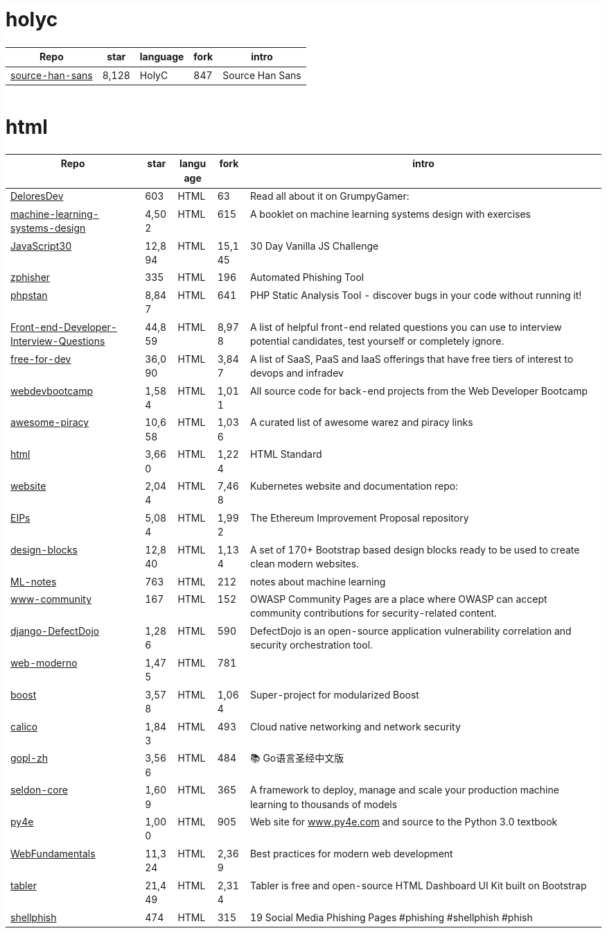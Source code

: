 
# holyc

Repo|star|language|fork|intro
-|-|-|-|-
[source-han-sans](https://github.com/adobe-fonts/source-han-sans)|8,128|HolyC|847|Source Han Sans | 思源黑体 | 思源黑體 | 思源黑體 香港 | 源ノ角ゴシック | 본고딕


# html

Repo|star|language|fork|intro
-|-|-|-|-
[DeloresDev](https://github.com/grumpygamer/DeloresDev)|603|HTML|63|Read all about it on GrumpyGamer:
[machine-learning-systems-design](https://github.com/chiphuyen/machine-learning-systems-design)|4,502|HTML|615|A booklet on machine learning systems design with exercises
[JavaScript30](https://github.com/wesbos/JavaScript30)|12,894|HTML|15,145|30 Day Vanilla JS Challenge
[zphisher](https://github.com/htr-tech/zphisher)|335|HTML|196|Automated Phishing Tool
[phpstan](https://github.com/phpstan/phpstan)|8,847|HTML|641|PHP Static Analysis Tool - discover bugs in your code without running it!
[Front-end-Developer-Interview-Questions](https://github.com/h5bp/Front-end-Developer-Interview-Questions)|44,859|HTML|8,978|A list of helpful front-end related questions you can use to interview potential candidates, test yourself or completely ignore.
[free-for-dev](https://github.com/ripienaar/free-for-dev)|36,090|HTML|3,847|A list of SaaS, PaaS and IaaS offerings that have free tiers of interest to devops and infradev
[webdevbootcamp](https://github.com/nax3t/webdevbootcamp)|1,584|HTML|1,011|All source code for back-end projects from the Web Developer Bootcamp
[awesome-piracy](https://github.com/Igglybuff/awesome-piracy)|10,658|HTML|1,036|A curated list of awesome warez and piracy links
[html](https://github.com/whatwg/html)|3,660|HTML|1,224|HTML Standard
[website](https://github.com/kubernetes/website)|2,044|HTML|7,468|Kubernetes website and documentation repo:
[EIPs](https://github.com/ethereum/EIPs)|5,084|HTML|1,992|The Ethereum Improvement Proposal repository
[design-blocks](https://github.com/froala/design-blocks)|12,840|HTML|1,134|A set of 170+ Bootstrap based design blocks ready to be used to create clean modern websites.
[ML-notes](https://github.com/Sakura-gh/ML-notes)|763|HTML|212|notes about machine learning
[www-community](https://github.com/OWASP/www-community)|167|HTML|152|OWASP Community Pages are a place where OWASP can accept community contributions for security-related content.
[django-DefectDojo](https://github.com/DefectDojo/django-DefectDojo)|1,286|HTML|590|DefectDojo is an open-source application vulnerability correlation and security orchestration tool.
[web-moderno](https://github.com/cod3rcursos/web-moderno)|1,475|HTML|781|
[boost](https://github.com/boostorg/boost)|3,578|HTML|1,064|Super-project for modularized Boost
[calico](https://github.com/projectcalico/calico)|1,843|HTML|493|Cloud native networking and network security
[gopl-zh](https://github.com/golang-china/gopl-zh)|3,566|HTML|484|📚 Go语言圣经中文版
[seldon-core](https://github.com/SeldonIO/seldon-core)|1,609|HTML|365|A framework to deploy, manage and scale your production machine learning to thousands of models
[py4e](https://github.com/csev/py4e)|1,000|HTML|905|Web site for www.py4e.com and source to the Python 3.0 textbook
[WebFundamentals](https://github.com/google/WebFundamentals)|11,324|HTML|2,369|Best practices for modern web development
[tabler](https://github.com/tabler/tabler)|21,449|HTML|2,314|Tabler is free and open-source HTML Dashboard UI Kit built on Bootstrap
[shellphish](https://github.com/thelinuxchoice/shellphish)|474|HTML|315|19 Social Media Phishing Pages #phishing #shellphish #phish
